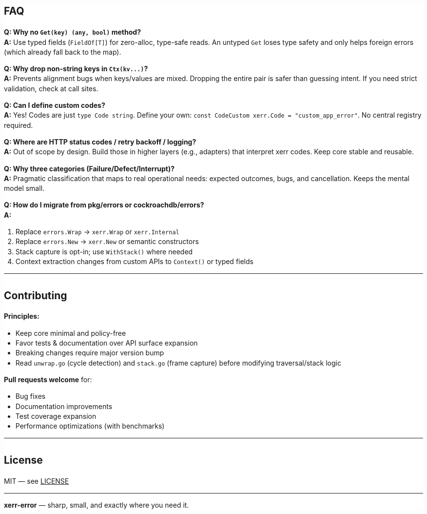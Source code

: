 
## FAQ

**Q: Why no `Get(key) (any, bool)` method?**  
**A:** Use typed fields (`FieldOf[T]`) for zero-alloc, type-safe reads. An untyped `Get` loses type safety and only helps foreign errors (which already fall back to the map).

**Q: Why drop non-string keys in `Ctx(kv...)`?**  
**A:** Prevents alignment bugs when keys/values are mixed. Dropping the entire pair is safer than guessing intent. If you need strict validation, check at call sites.

**Q: Can I define custom codes?**  
**A:** Yes! Codes are just `type Code string`. Define your own: `const CodeCustom xerr.Code = "custom_app_error"`. No central registry required.

**Q: Where are HTTP status codes / retry backoff / logging?**  
**A:** Out of scope by design. Build those in higher layers (e.g., adapters) that interpret xerr codes. Keep core stable and reusable.

**Q: Why three categories (Failure/Defect/Interrupt)?**  
**A:** Pragmatic classification that maps to real operational needs: expected outcomes, bugs, and cancellation. Keeps the mental model small.

**Q: How do I migrate from pkg/errors or cockroachdb/errors?**  
**A:** 
1. Replace `errors.Wrap` → `xerr.Wrap` or `xerr.Internal`
2. Replace `errors.New` → `xerr.New` or semantic constructors
3. Stack capture is opt-in; use `WithStack()` where needed
4. Context extraction changes from custom APIs to `Context()` or typed fields

---

## Contributing

**Principles:**
- Keep core minimal and policy-free
- Favor tests & documentation over API surface expansion
- Breaking changes require major version bump
- Read `unwrap.go` (cycle detection) and `stack.go` (frame capture) before modifying traversal/stack logic

**Pull requests welcome** for:
- Bug fixes
- Documentation improvements
- Test coverage expansion
- Performance optimizations (with benchmarks)

---

## License

MIT — see [LICENSE](LICENSE)

---

**xerr-error** — sharp, small, and exactly where you need it.